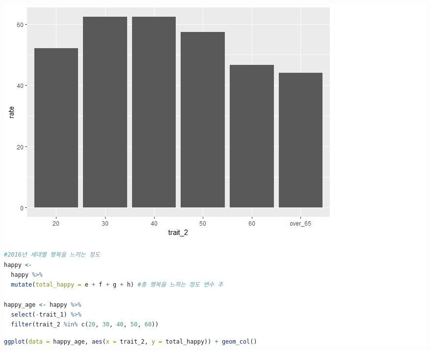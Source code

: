 ![](JWLEE_files/figure-markdown_github/unnamed-chunk-8-1.png)

``` r
#2016년 세대별 행복을 느끼는 정도
happy <- 
  happy %>% 
  mutate(total_happy = e + f + g + h) #총 행복을 느끼는 정도 변수 추

happy_age <- happy %>% 
  select(-trait_1) %>%
  filter(trait_2 %in% c(20, 30, 40, 50, 60))
```

``` r
ggplot(data = happy_age, aes(x = trait_2, y = total_happy)) + geom_col()
```
